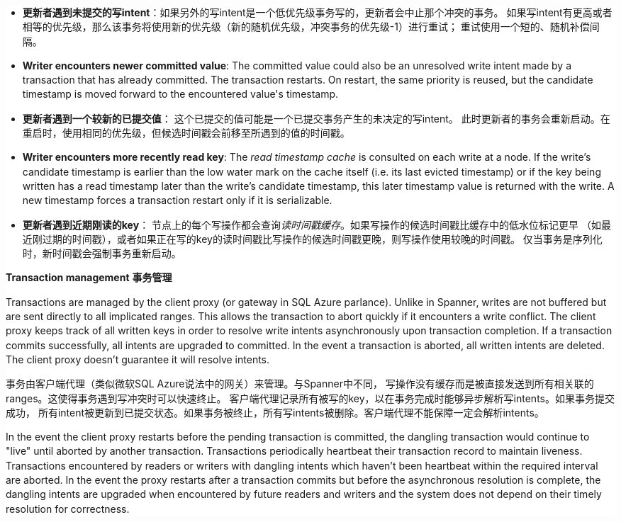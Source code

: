 - **更新者遇到未提交的写intent**：如果另外的写intent是一个低优先级事务写的，更新者会中止那个冲突的事务。
  如果写intent有更高或者相等的优先级，那么该事务将使用新的优先级（新的随机优先级，冲突事务的优先级-1）进行重试；
  重试使用一个短的、随机补偿间隔。

- **Writer encounters newer committed value**:
  The committed value could also be an unresolved write intent made by a
  transaction that has already committed. The transaction restarts. On restart,
  the same priority is reused, but the candidate timestamp is moved forward
  to the encountered value's timestamp.

- **更新者遇到一个较新的已提交值**：
  这个已提交的值可能是一个已提交事务产生的未决定的写intent。
  此时更新者的事务会重新启动。在重启时，使用相同的优先级，但候选时间戳会前移至所遇到的值的时间戳。

- **Writer encounters more recently read key**:
  The *read timestamp cache* is consulted on each write at a node. If the write’s
  candidate timestamp is earlier than the low water mark on the cache itself
  (i.e. its last evicted timestamp) or if the key being written has a read
  timestamp later than the write’s candidate timestamp, this later timestamp
  value is returned with the write. A new timestamp forces a transaction
  restart only if it is serializable.

- **更新者遇到近期刚读的key**：
  节点上的每个写操作都会查询*读时间戳缓存*。如果写操作的候选时间戳比缓存中的低水位标记更早
  （如最近刚过期的时间戳），或者如果正在写的key的读时间戳比写操作的候选时间戳更晚，则写操作使用较晚的时间戳。
  仅当事务是序列化时，新时间戳会强制事务重新启动。

**Transaction management**
**事务管理**

Transactions are managed by the client proxy (or gateway in SQL Azure
parlance). Unlike in Spanner, writes are not buffered but are sent
directly to all implicated ranges. This allows the transaction to abort
quickly if it encounters a write conflict. The client proxy keeps track
of all written keys in order to resolve write intents asynchronously upon
transaction completion. If a transaction commits successfully, all intents
are upgraded to committed. In the event a transaction is aborted, all written
intents are deleted. The client proxy doesn’t guarantee it will resolve intents.

事务由客户端代理（类似微软SQL Azure说法中的网关）来管理。与Spanner中不同，
写操作没有缓存而是被直接发送到所有相关联的ranges。这使得事务遇到写冲突时可以快速终止。
客户端代理记录所有被写的key，以在事务完成时能够异步解析写intents。如果事务提交成功，
所有intent被更新到已提交状态。如果事务被终止，所有写intents被删除。客户端代理不能保障一定会解析intents。

In the event the client proxy restarts before the pending transaction is
committed, the dangling transaction would continue to "live" until
aborted by another transaction. Transactions periodically heartbeat
their transaction record to maintain liveness.
Transactions encountered by readers or writers with dangling intents
which haven’t been heartbeat within the required interval are aborted.
In the event the proxy restarts after a transaction commits but before
the asynchronous resolution is complete, the dangling intents are upgraded
when encountered by future readers and writers and the system does
not depend on their timely resolution for correctness.
